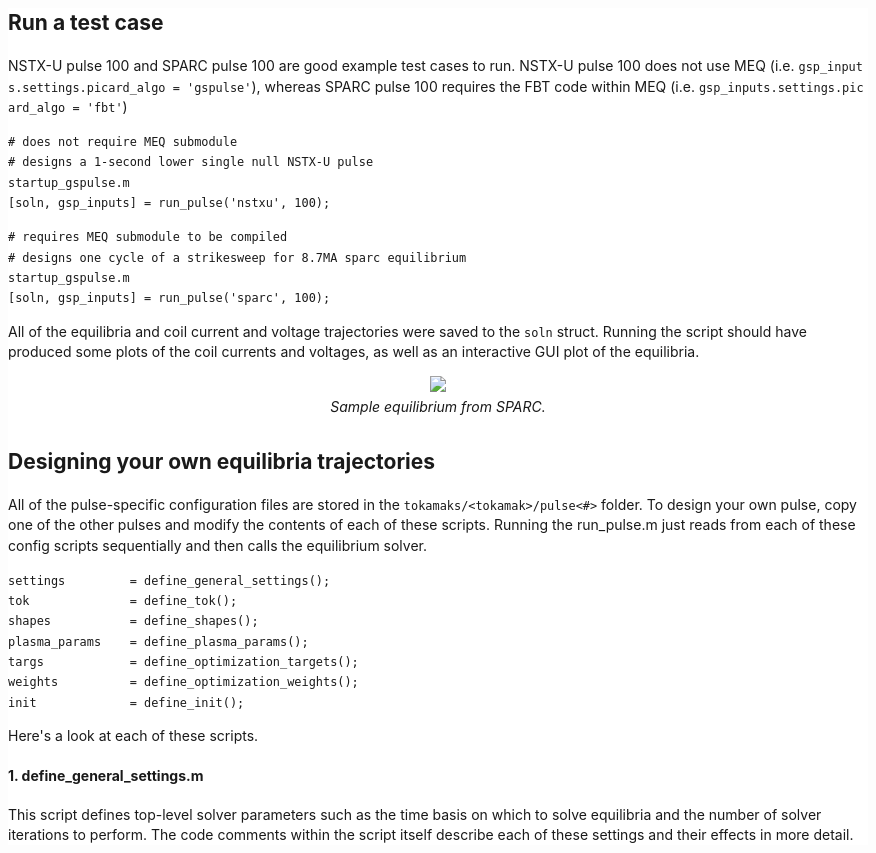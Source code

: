 ## Run a test case

NSTX-U pulse 100 and SPARC pulse 100 are good example test cases to run. NSTX-U pulse 100 does not use MEQ (i.e. `gsp_inputs.settings.picard_algo = 'gspulse'`), whereas SPARC pulse 100 requires the FBT code within MEQ (i.e. `gsp_inputs.settings.picard_algo = 'fbt'`)

```
# does not require MEQ submodule
# designs a 1-second lower single null NSTX-U pulse
startup_gspulse.m
[soln, gsp_inputs] = run_pulse('nstxu', 100);
```

```
# requires MEQ submodule to be compiled
# designs one cycle of a strikesweep for 8.7MA sparc equilibrium
startup_gspulse.m
[soln, gsp_inputs] = run_pulse('sparc', 100);
```


All of the equilibria and coil current and voltage trajectories were saved to the `soln` struct. Running the script should have produced some plots of the coil currents and voltages, as well as an interactive GUI plot of the equilibria. 

<p align="center">
  <img src="https://github.com/jwai-cfs/GSPulseDesign/assets/137820499/c3c45ba4-d66f-432a-98e9-6fe1be565b6b" width="300" />
  <br />
   <em>Sample equilibrium from SPARC.</em>  
</p>

## Designing your own equilibria trajectories

All of the pulse-specific configuration files are stored in the `tokamaks/<tokamak>/pulse<#>` folder. To design your own pulse, copy one of the other pulses and modify the contents of each of these scripts. Running the run_pulse.m just reads from each of these config scripts sequentially and then calls the equilibrium solver. 

```
settings         = define_general_settings();
tok              = define_tok();
shapes           = define_shapes();
plasma_params    = define_plasma_params();
targs            = define_optimization_targets();
weights          = define_optimization_weights();
init             = define_init();
```


Here's a look at each of these scripts. 

#### 1. define_general_settings.m

This script defines top-level solver parameters such as the time basis on which to solve equilibria and the number of solver iterations to perform. The code comments within the script itself describe each of these settings and their effects in more detail. 
